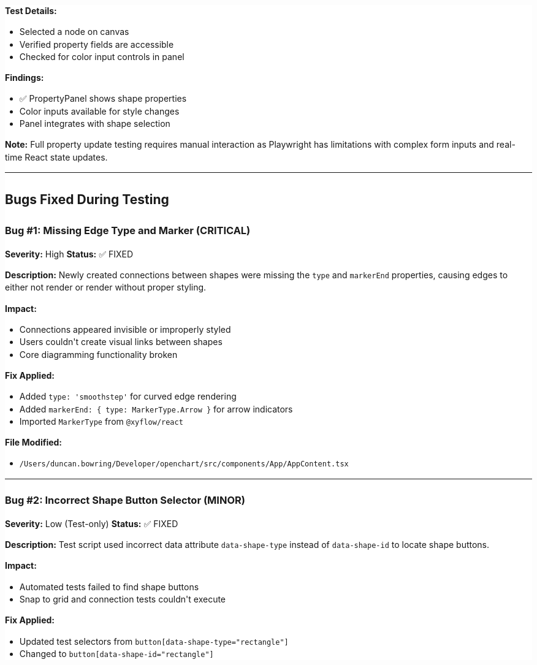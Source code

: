 **Test Details:**
- Selected a node on canvas
- Verified property fields are accessible
- Checked for color input controls in panel

**Findings:**
- ✅ PropertyPanel shows shape properties
- Color inputs available for style changes
- Panel integrates with shape selection

**Note:** Full property update testing requires manual interaction as Playwright has limitations with complex form inputs and real-time React state updates.

---

## Bugs Fixed During Testing

### Bug #1: Missing Edge Type and Marker (CRITICAL)
**Severity:** High
**Status:** ✅ FIXED

**Description:**
Newly created connections between shapes were missing the `type` and `markerEnd` properties, causing edges to either not render or render without proper styling.

**Impact:**
- Connections appeared invisible or improperly styled
- Users couldn't create visual links between shapes
- Core diagramming functionality broken

**Fix Applied:**
- Added `type: 'smoothstep'` for curved edge rendering
- Added `markerEnd: { type: MarkerType.Arrow }` for arrow indicators
- Imported `MarkerType` from `@xyflow/react`

**File Modified:**
- `/Users/duncan.bowring/Developer/openchart/src/components/App/AppContent.tsx`

---

### Bug #2: Incorrect Shape Button Selector (MINOR)
**Severity:** Low (Test-only)
**Status:** ✅ FIXED

**Description:**
Test script used incorrect data attribute `data-shape-type` instead of `data-shape-id` to locate shape buttons.

**Impact:**
- Automated tests failed to find shape buttons
- Snap to grid and connection tests couldn't execute

**Fix Applied:**
- Updated test selectors from `button[data-shape-type="rectangle"]`
- Changed to `button[data-shape-id="rectangle"]`
